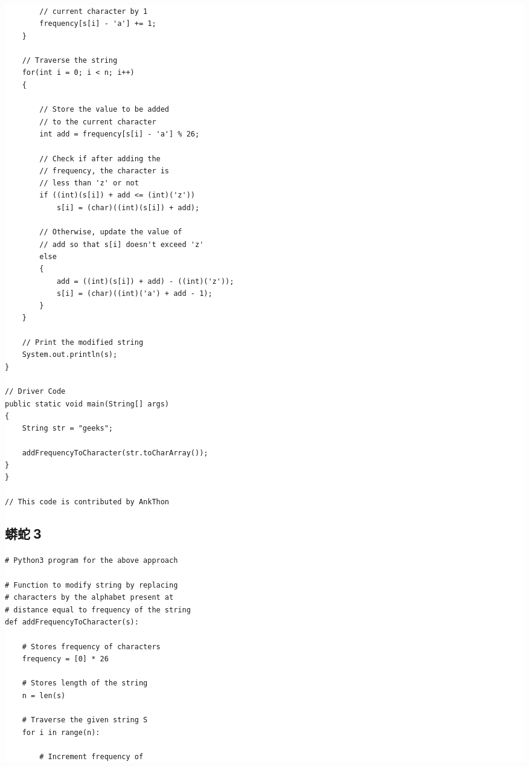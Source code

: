 ```
        // current character by 1
        frequency[s[i] - 'a'] += 1;
    }

    // Traverse the string
    for(int i = 0; i < n; i++)
    {

        // Store the value to be added
        // to the current character
        int add = frequency[s[i] - 'a'] % 26;

        // Check if after adding the
        // frequency, the character is
        // less than 'z' or not
        if ((int)(s[i]) + add <= (int)('z'))
            s[i] = (char)((int)(s[i]) + add);

        // Otherwise, update the value of
        // add so that s[i] doesn't exceed 'z'
        else
        {
            add = ((int)(s[i]) + add) - ((int)('z'));
            s[i] = (char)((int)('a') + add - 1);
        }
    }

    // Print the modified string
    System.out.println(s);
}

// Driver Code
public static void main(String[] args)
{
    String str = "geeks";

    addFrequencyToCharacter(str.toCharArray());
}
}

// This code is contributed by AnkThon
```

## 蟒蛇 3

```
# Python3 program for the above approach

# Function to modify string by replacing
# characters by the alphabet present at
# distance equal to frequency of the string
def addFrequencyToCharacter(s):

    # Stores frequency of characters
    frequency = [0] * 26

    # Stores length of the string
    n = len(s)

    # Traverse the given string S
    for i in range(n):

        # Increment frequency of
```